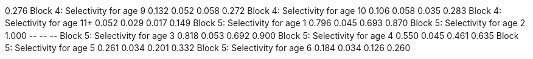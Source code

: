    <td style="text-align:right;"> 0.276 </td>
  </tr>
  <tr>
   <td style="text-align:left;"> Block 4: Selectivity for age 9 </td>
   <td style="text-align:right;"> 0.132 </td>
   <td style="text-align:right;"> 0.052 </td>
   <td style="text-align:right;"> 0.058 </td>
   <td style="text-align:right;"> 0.272 </td>
  </tr>
  <tr>
   <td style="text-align:left;"> Block 4: Selectivity for age 10 </td>
   <td style="text-align:right;"> 0.106 </td>
   <td style="text-align:right;"> 0.058 </td>
   <td style="text-align:right;"> 0.035 </td>
   <td style="text-align:right;"> 0.283 </td>
  </tr>
  <tr>
   <td style="text-align:left;"> Block 4: Selectivity for age 11+ </td>
   <td style="text-align:right;"> 0.052 </td>
   <td style="text-align:right;"> 0.029 </td>
   <td style="text-align:right;"> 0.017 </td>
   <td style="text-align:right;"> 0.149 </td>
  </tr>
  <tr>
   <td style="text-align:left;"> Block 5: Selectivity for age 1 </td>
   <td style="text-align:right;"> 0.796 </td>
   <td style="text-align:right;"> 0.045 </td>
   <td style="text-align:right;"> 0.693 </td>
   <td style="text-align:right;"> 0.870 </td>
  </tr>
  <tr>
   <td style="text-align:left;"> Block 5: Selectivity for age 2 </td>
   <td style="text-align:right;"> 1.000 </td>
   <td style="text-align:right;"> -- </td>
   <td style="text-align:right;"> -- </td>
   <td style="text-align:right;"> -- </td>
  </tr>
  <tr>
   <td style="text-align:left;"> Block 5: Selectivity for age 3 </td>
   <td style="text-align:right;"> 0.818 </td>
   <td style="text-align:right;"> 0.053 </td>
   <td style="text-align:right;"> 0.692 </td>
   <td style="text-align:right;"> 0.900 </td>
  </tr>
  <tr>
   <td style="text-align:left;"> Block 5: Selectivity for age 4 </td>
   <td style="text-align:right;"> 0.550 </td>
   <td style="text-align:right;"> 0.045 </td>
   <td style="text-align:right;"> 0.461 </td>
   <td style="text-align:right;"> 0.635 </td>
  </tr>
  <tr>
   <td style="text-align:left;"> Block 5: Selectivity for age 5 </td>
   <td style="text-align:right;"> 0.261 </td>
   <td style="text-align:right;"> 0.034 </td>
   <td style="text-align:right;"> 0.201 </td>
   <td style="text-align:right;"> 0.332 </td>
  </tr>
  <tr>
   <td style="text-align:left;"> Block 5: Selectivity for age 6 </td>
   <td style="text-align:right;"> 0.184 </td>
   <td style="text-align:right;"> 0.034 </td>
   <td style="text-align:right;"> 0.126 </td>
   <td style="text-align:right;"> 0.260 </td>